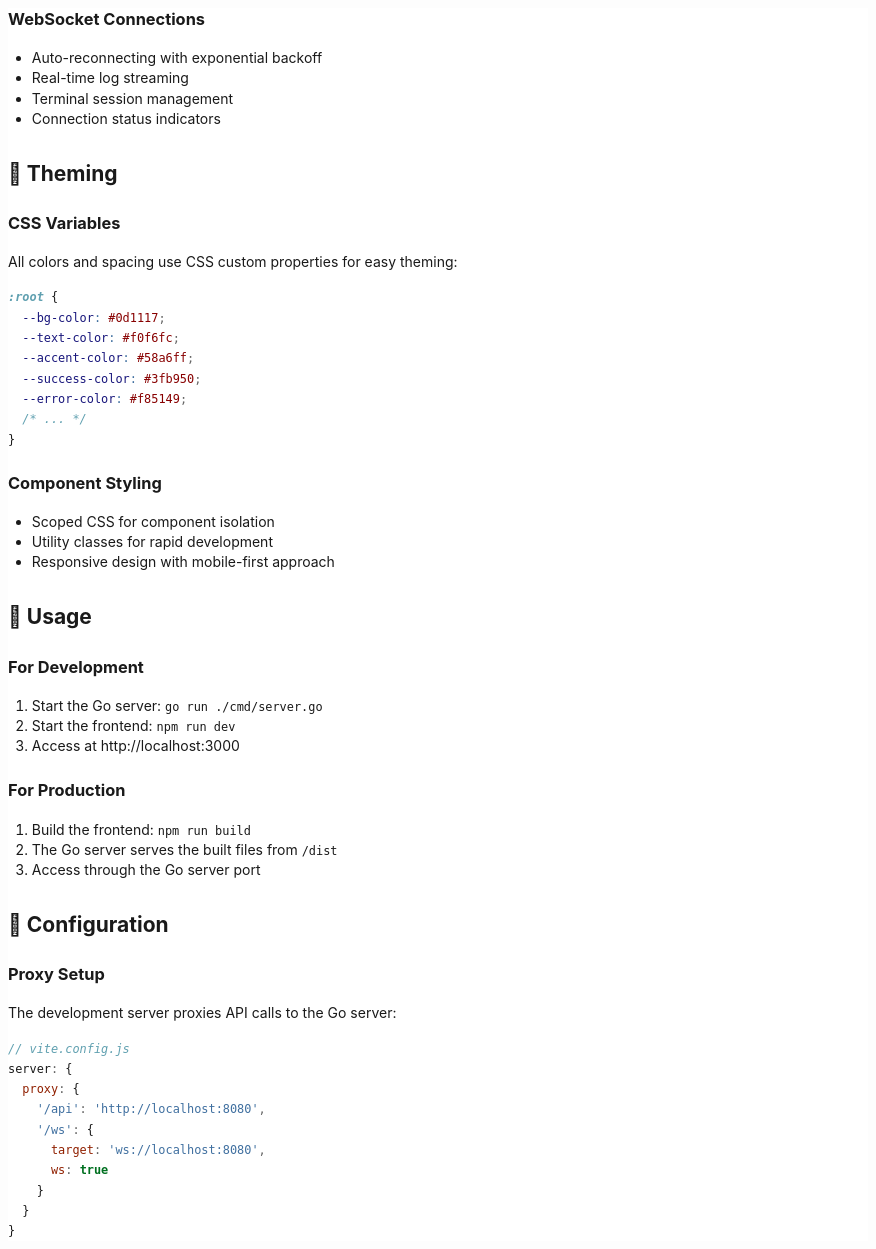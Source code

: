 ### **WebSocket Connections**
- Auto-reconnecting with exponential backoff
- Real-time log streaming
- Terminal session management
- Connection status indicators

## 🎨 Theming

### **CSS Variables**
All colors and spacing use CSS custom properties for easy theming:

```css
:root {
  --bg-color: #0d1117;
  --text-color: #f0f6fc;
  --accent-color: #58a6ff;
  --success-color: #3fb950;
  --error-color: #f85149;
  /* ... */
}
```

### **Component Styling**
- Scoped CSS for component isolation
- Utility classes for rapid development
- Responsive design with mobile-first approach

## 🚦 Usage

### **For Development**
1. Start the Go server: `go run ./cmd/server.go`
2. Start the frontend: `npm run dev`
3. Access at http://localhost:3000

### **For Production**
1. Build the frontend: `npm run build`
2. The Go server serves the built files from `/dist`
3. Access through the Go server port

## 🔧 Configuration

### **Proxy Setup**
The development server proxies API calls to the Go server:

```js
// vite.config.js
server: {
  proxy: {
    '/api': 'http://localhost:8080',
    '/ws': {
      target: 'ws://localhost:8080',
      ws: true
    }
  }
}
```

